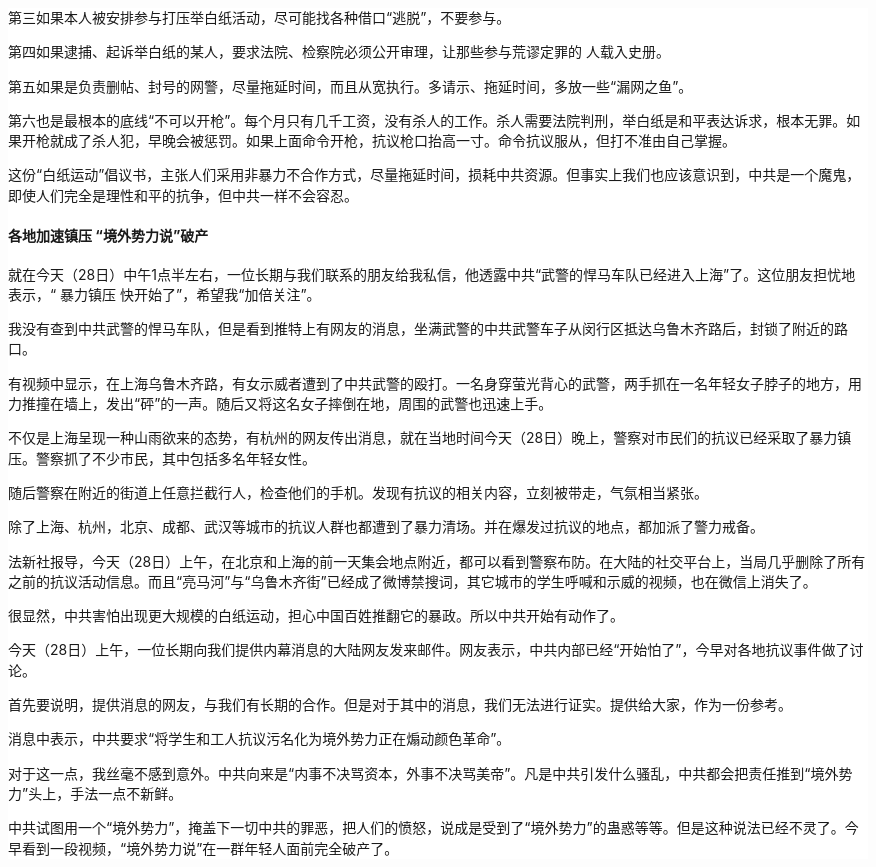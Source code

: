  </p>
 <p>
  第三如果本人被安排参与打压举白纸活动，尽可能找各种借口“逃脱”，不要参与。
 </p>
 <p>
  第四如果逮捕、起诉举白纸的某人，要求法院、检察院必须公开审理，让那些参与荒谬定罪的 人载入史册。
 </p>
 <p>
  第五如果是负责删帖、封号的网警，尽量拖延时间，而且从宽执行。多请示、拖延时间，多放一些“漏网之鱼”。
 </p>
 <p>
  第六也是最根本的底线“不可以开枪”。每个月只有几千工资，没有杀人的工作。杀人需要法院判刑，举白纸是和平表达诉求，根本无罪。如果开枪就成了杀人犯，早晚会被惩罚。如果上面命令开枪，抗议枪口抬高一寸。命令抗议服从，但打不准由自己掌握。
 </p>
 <p>
  这份“白纸运动”倡议书，主张人们采用非暴力不合作方式，尽量拖延时间，损耗中共资源。但事实上我们也应该意识到，中共是一个魔鬼，即使人们完全是理性和平的抗争，但中共一样不会容忍。
 </p>
 <h4>
  各地加速镇压 “境外势力说”破产
 </h4>
 <p>
  就在今天（28日）中午1点半左右，一位长期与我们联系的朋友给我私信，他透露中共“武警的悍马车队已经进入上海”了。这位朋友担忧地表示，“
  <ok href="https://www.epochtimes.com/gb/tag/%E6%9A%B4%E5%8A%9B%E9%95%87%E5%8E%8B.html">
   暴力镇压
  </ok>
  快开始了”，希望我“加倍关注”。
 </p>
 <p>
  我没有查到中共武警的悍马车队，但是看到推特上有网友的消息，坐满武警的中共武警车子从闵行区抵达乌鲁木齐路后，封锁了附近的路口。
 </p>
 <p>
  有视频中显示，在上海乌鲁木齐路，有女示威者遭到了中共武警的殴打。一名身穿萤光背心的武警，两手抓在一名年轻女子脖子的地方，用力推撞在墙上，发出“砰”的一声。随后又将这名女子摔倒在地，周围的武警也迅速上手。
 </p>
 <p>
  不仅是上海呈现一种山雨欲来的态势，有杭州的网友传出消息，就在当地时间今天（28日）晚上，警察对市民们的抗议已经采取了暴力镇压。警察抓了不少市民，其中包括多名年轻女性。
 </p>
 <p>
  随后警察在附近的街道上任意拦截行人，检查他们的手机。发现有抗议的相关内容，立刻被带走，气氛相当紧张。
 </p>
 <p>
  除了上海、杭州，北京、成都、武汉等城市的抗议人群也都遭到了暴力清场。并在爆发过抗议的地点，都加派了警力戒备。
 </p>
 <p>
  法新社报导，今天（28日）上午，在北京和上海的前一天集会地点附近，都可以看到警察布防。在大陆的社交平台上，当局几乎删除了所有之前的抗议活动信息。而且“亮马河”与“乌鲁木齐街”已经成了微博禁搜词，其它城市的学生呼喊和示威的视频，也在微信上消失了。
 </p>
 <p>
  很显然，中共害怕出现更大规模的白纸运动，担心中国百姓推翻它的暴政。所以中共开始有动作了。
 </p>
 <p>
  今天（28日）上午，一位长期向我们提供内幕消息的大陆网友发来邮件。网友表示，中共内部已经“开始怕了”，今早对各地抗议事件做了讨论。
 </p>
 <p>
  首先要说明，提供消息的网友，与我们有长期的合作。但是对于其中的消息，我们无法进行证实。提供给大家，作为一份参考。
 </p>
 <p>
  消息中表示，中共要求“将学生和工人抗议污名化为境外势力正在煽动颜色革命”。
 </p>
 <p>
  对于这一点，我丝毫不感到意外。中共向来是“内事不决骂资本，外事不决骂美帝”。凡是中共引发什么骚乱，中共都会把责任推到“境外势力”头上，手法一点不新鲜。
 </p>
 <p>
  中共试图用一个“境外势力”，掩盖下一切中共的罪恶，把人们的愤怒，说成是受到了“境外势力”的蛊惑等等。但是这种说法已经不灵了。今早看到一段视频，“境外势力说”在一群年轻人面前完全破产了。